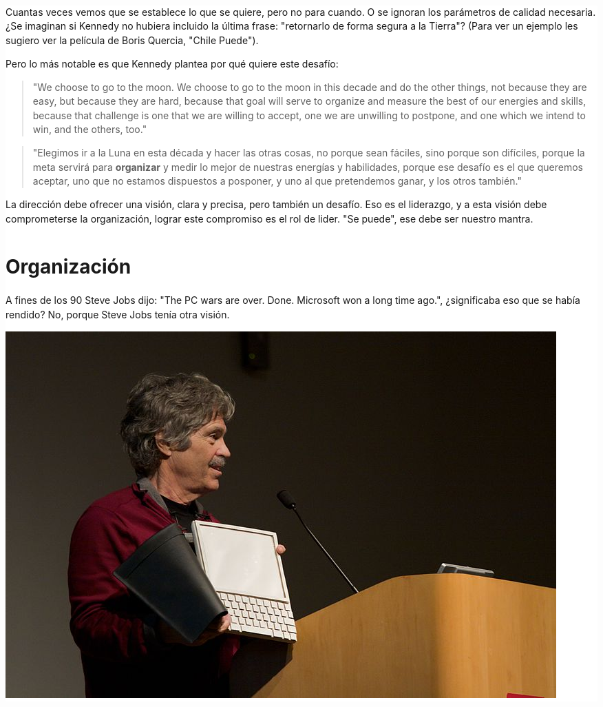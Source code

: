 Cuantas veces vemos que se establece lo que se quiere, pero no para
cuando. O se ignoran los parámetros de calidad necesaria. ¿Se imaginan
si Kennedy no hubiera incluido la última frase: "retornarlo de forma
segura a la Tierra"? (Para ver un ejemplo les sugiero ver la película
de Boris Quercia, "Chile Puede").

Pero lo más notable es que Kennedy plantea por qué quiere este desafío:

> "We choose to go to the moon. We choose to go to the moon in this
> decade and do the other things, not because they are easy, but because
> they are hard, because that goal will serve to organize and measure
> the best of our energies and skills, because that challenge is one
> that we are willing to accept, one we are unwilling to postpone, and
> one which we intend to win, and the others, too."

> "Elegimos ir a la Luna en esta década y hacer las otras cosas, no
porque sean fáciles, sino porque son difíciles, porque la meta servirá
para **organizar** y medir lo mejor de nuestras energías y habilidades,
porque ese desafío es el que queremos aceptar, uno que no estamos
dispuestos a posponer, y uno al que pretendemos ganar, y los otros
también."

La dirección debe ofrecer una visión, clara y precisa, pero también un
desafío. Eso es el liderazgo, y a esta visión debe comprometerse la
organización, lograr este compromiso es el rol de lider. "Se puede",
ese debe ser nuestro mantra.

# Organización

A fines de los 90 Steve Jobs dijo: "The PC wars are
over. Done. Microsoft won a long time ago.", ¿significaba eso que se
había rendido? No, porque Steve Jobs tenía otra visión.

![](800px-Alan_Kay_and_the_prototype_of_Dynabook_pt._5_3010032738.jpg)
